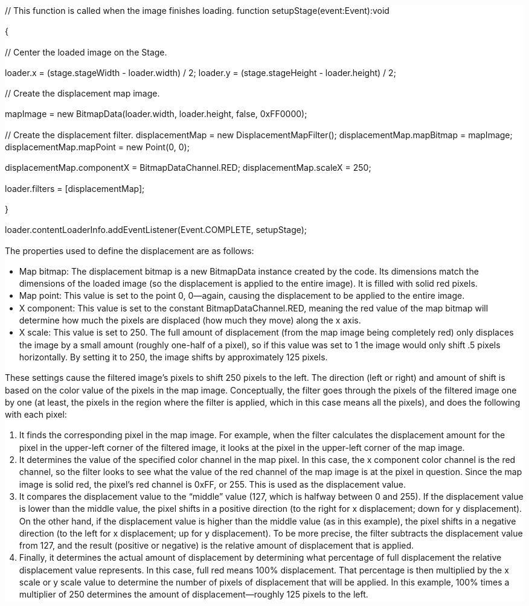 // This function is called when the image finishes loading. function setupStage(event:Event):void

{

// Center the loaded image on the Stage.

loader.x = (stage.stageWidth - loader.width) / 2; loader.y = (stage.stageHeight - loader.height) / 2;

// Create the displacement map image.

mapImage = new BitmapData(loader.width, loader.height, false, 0xFF0000);

// Create the displacement filter. displacementMap = new DisplacementMapFilter(); displacementMap.mapBitmap = mapImage; displacementMap.mapPoint = new Point(0, 0);

displacementMap.componentX = BitmapDataChannel.RED; displacementMap.scaleX = 250;

loader.filters = [displacementMap];

}

loader.contentLoaderInfo.addEventListener(Event.COMPLETE, setupStage);

The properties used to define the displacement are as follows:

*   Map bitmap: The displacement bitmap is a new BitmapData instance created by the code. Its dimensions match the dimensions of the loaded image (so the displacement is applied to the entire image). It is filled with solid red pixels.
*   Map point: This value is set to the point 0, 0—again, causing the displacement to be applied to the entire image.
*   X component: This value is set to the constant BitmapDataChannel.RED, meaning the red value of the map bitmap will determine how much the pixels are displaced (how much they move) along the x axis.
*   X scale: This value is set to 250\. The full amount of displacement (from the map image being completely red) only displaces the image by a small amount (roughly one-half of a pixel), so if this value was set to 1 the image would only shift .5 pixels horizontally. By setting it to 250, the image shifts by approximately 125 pixels.

These settings cause the filtered image’s pixels to shift 250 pixels to the left. The direction (left or right) and amount of shift is based on the color value of the pixels in the map image. Conceptually, the filter goes through the pixels of the filtered image one by one (at least, the pixels in the region where the filter is applied, which in this case means all the pixels), and does the following with each pixel:

1.  It finds the corresponding pixel in the map image. For example, when the filter calculates the displacement amount for the pixel in the upper-left corner of the filtered image, it looks at the pixel in the upper-left corner of the map image.
2.  It determines the value of the specified color channel in the map pixel. In this case, the x component color channel is the red channel, so the filter looks to see what the value of the red channel of the map image is at the pixel in question. Since the map image is solid red, the pixel’s red channel is 0xFF, or 255\. This is used as the displacement value.
3.  It compares the displacement value to the “middle” value (127, which is halfway between 0 and 255). If the displacement value is lower than the middle value, the pixel shifts in a positive direction (to the right for x displacement; down for y displacement). On the other hand, if the displacement value is higher than the middle value (as in this example), the pixel shifts in a negative direction (to the left for x displacement; up for y displacement). To be more precise, the filter subtracts the displacement value from 127, and the result (positive or negative) is the relative amount of displacement that is applied.
4.  Finally, it determines the actual amount of displacement by determining what percentage of full displacement the relative displacement value represents. In this case, full red means 100% displacement. That percentage is then multiplied by the x scale or y scale value to determine the number of pixels of displacement that will be applied. In this example, 100% times a multiplier of 250 determines the amount of displacement—roughly 125 pixels to the left.
